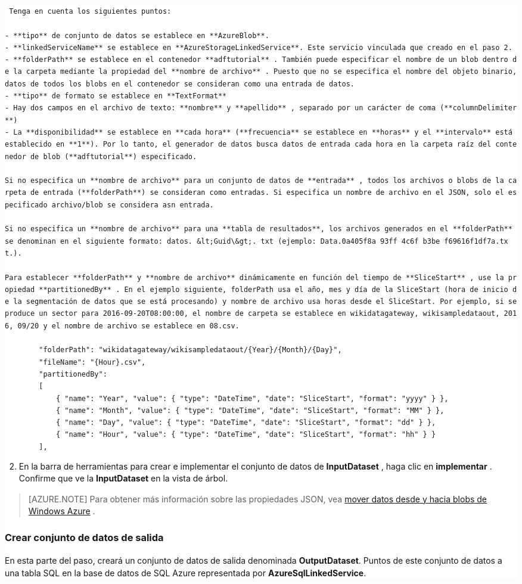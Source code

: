         
     Tenga en cuenta los siguientes puntos: 
    
    - **tipo** de conjunto de datos se establece en **AzureBlob**.
    - **linkedServiceName** se establece en **AzureStorageLinkedService**. Este servicio vinculada que creado en el paso 2.
    - **folderPath** se establece en el contenedor **adftutorial** . También puede especificar el nombre de un blob dentro de la carpeta mediante la propiedad del **nombre de archivo** . Puesto que no se especifica el nombre del objeto binario, datos de todos los blobs en el contenedor se consideran como una entrada de datos.  
    - **tipo** de formato se establece en **TextFormat**
    - Hay dos campos en el archivo de texto: **nombre** y **apellido** , separado por un carácter de coma (**columnDelimiter**) 
    - La **disponibilidad** se establece en **cada hora** (**frecuencia** se establece en **horas** y el **intervalo** está establecido en **1**). Por lo tanto, el generador de datos busca datos de entrada cada hora en la carpeta raíz del contenedor de blob (**adftutorial**) especificado. 
    
    Si no especifica un **nombre de archivo** para un conjunto de datos de **entrada** , todos los archivos o blobs de la carpeta de entrada (**folderPath**) se consideran como entradas. Si especifica un nombre de archivo en el JSON, solo el especificado archivo/blob se considera asn entrada.
 
    Si no especifica un **nombre de archivo** para una **tabla de resultados**, los archivos generados en el **folderPath** se denominan en el siguiente formato: datos. &lt;Guid\&gt;. txt (ejemplo: Data.0a405f8a 93ff 4c6f b3be f69616f1df7a.txt.).

    Para establecer **folderPath** y **nombre de archivo** dinámicamente en función del tiempo de **SliceStart** , use la propiedad **partitionedBy** . En el ejemplo siguiente, folderPath usa el año, mes y día de la SliceStart (hora de inicio de la segmentación de datos que se está procesando) y nombre de archivo usa horas desde el SliceStart. Por ejemplo, si se produce un sector para 2016-09-20T08:00:00, el nombre de carpeta se establece en wikidatagateway, wikisampledataout, 2016, 09/20 y el nombre de archivo se establece en 08.csv. 

            "folderPath": "wikidatagateway/wikisampledataout/{Year}/{Month}/{Day}",
            "fileName": "{Hour}.csv",
            "partitionedBy": 
            [
                { "name": "Year", "value": { "type": "DateTime", "date": "SliceStart", "format": "yyyy" } },
                { "name": "Month", "value": { "type": "DateTime", "date": "SliceStart", "format": "MM" } }, 
                { "name": "Day", "value": { "type": "DateTime", "date": "SliceStart", "format": "dd" } }, 
                { "name": "Hour", "value": { "type": "DateTime", "date": "SliceStart", "format": "hh" } } 
            ],
2. En la barra de herramientas para crear e implementar el conjunto de datos de **InputDataset** , haga clic en **implementar** . Confirme que ve la **InputDataset** en la vista de árbol.

> [AZURE.NOTE]
> Para obtener más información sobre las propiedades JSON, vea [mover datos desde y hacia blobs de Windows Azure](data-factory-azure-blob-connector.md#azure-blob-dataset-type-properties) .

### <a name="create-output-dataset"></a>Crear conjunto de datos de salida
En esta parte del paso, creará un conjunto de datos de salida denominada **OutputDataset**. Puntos de este conjunto de datos a una tabla SQL en la base de datos de SQL Azure representada por **AzureSqlLinkedService**. 
